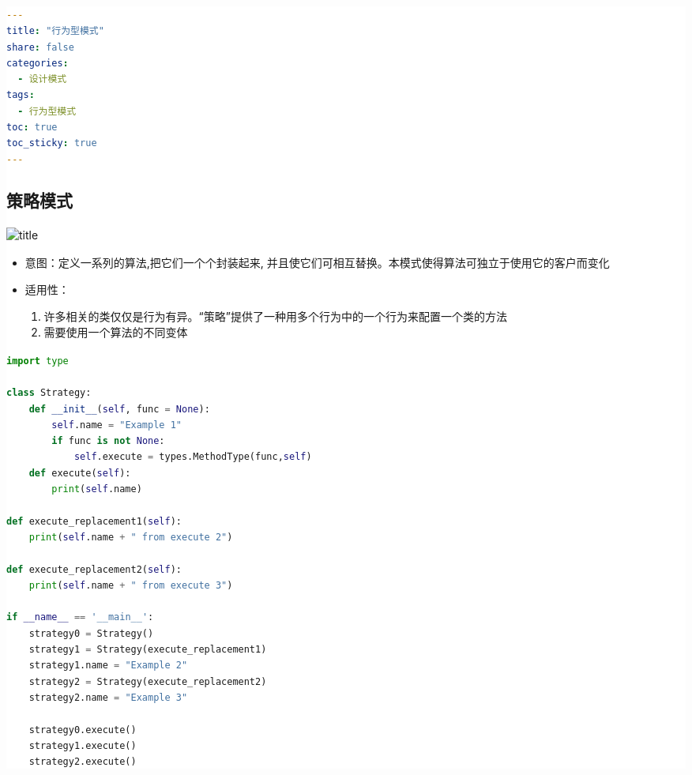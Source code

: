 ```yaml
---
title: "行为型模式"
share: false
categories:
  - 设计模式
tags:
  - 行为型模式
toc: true
toc_sticky: true
---
```


## 策略模式
![title](https://i.loli.net/2019/09/12/sEWvXFBUiQ8TgPz.png)
* 意图：定义一系列的算法,把它们一个个封装起来, 并且使它们可相互替换。本模式使得算法可独立于使用它的客户而变化

* 适用性：
    1. 许多相关的类仅仅是行为有异。“策略”提供了一种用多个行为中的一个行为来配置一个类的方法
    2. 需要使用一个算法的不同变体

```python
import type

class Strategy:
    def __init__(self, func = None):
        self.name = "Example 1"
        if func is not None:
            self.execute = types.MethodType(func,self)            
    def execute(self):
        print(self.name)

def execute_replacement1(self):
    print(self.name + " from execute 2")

def execute_replacement2(self):
    print(self.name + " from execute 3")    

if __name__ == '__main__':
    strategy0 = Strategy()
    strategy1 = Strategy(execute_replacement1)
    strategy1.name = "Example 2"
    strategy2 = Strategy(execute_replacement2)
    strategy2.name = "Example 3"

    strategy0.execute()
    strategy1.execute()
    strategy2.execute()

```
